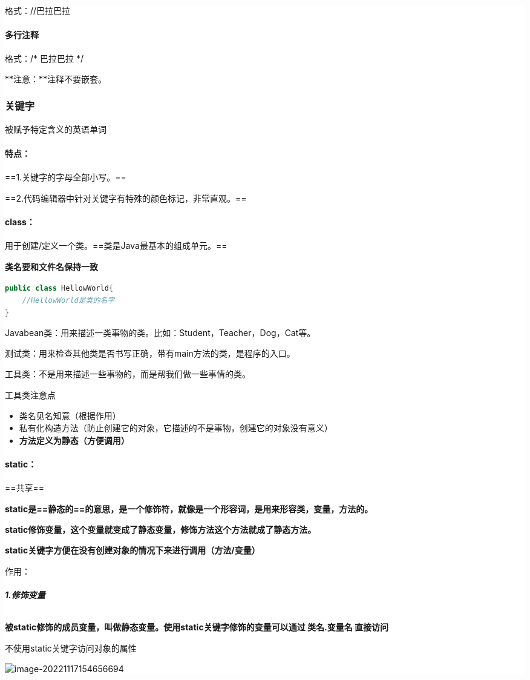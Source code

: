 格式：//巴拉巴拉

#### 多行注释

格式：/*  巴拉巴拉  */

**注意：**注释不要嵌套。

### 关键字

被赋予特定含义的英语单词

#### **特点**：

==1.关键字的字母全部小写。==

==2.代码编辑器中针对关键字有特殊的颜色标记，非常直观。==

#### class：

用于创建/定义一个类。==类是Java最基本的组成单元。==

**类名要和文件名保持一致**

```java
public class HellowWorld{
    //HellowWorld是类的名字
}
```

Javabean类：用来描述一类事物的类。比如：Student，Teacher，Dog，Cat等。

测试类：用来检查其他类是否书写正确，带有main方法的类，是程序的入口。

工具类：不是用来描述一些事物的，而是帮我们做一些事情的类。

工具类注意点

- 类名见名知意（根据作用）
- 私有化构造方法（防止创建它的对象，它描述的不是事物，创建它的对象没有意义）
- **方法定义为静态（方便调用）**

#### static：

==共享==

**static是==静态的==的意思，是一个修饰符，就像是一个形容词，是用来形容类，变量，方法的。**

**static修饰变量，这个变量就变成了静态变量，修饰方法这个方法就成了静态方法。**

**static关键字方便在没有创建对象的情况下来进行调用（方法/变量）**

作用：

###### **1.修饰变量**

**被static修饰的成员变量，叫做静态变量。使用static关键字修饰的变量可以通过  类名.变量名  直接访问**

不使用static关键字访问对象的属性

![image-20221117154656694](https://wangmingjie1.oss-cn-zhangjiakou.aliyuncs.com/image-20221117154656694.png)
